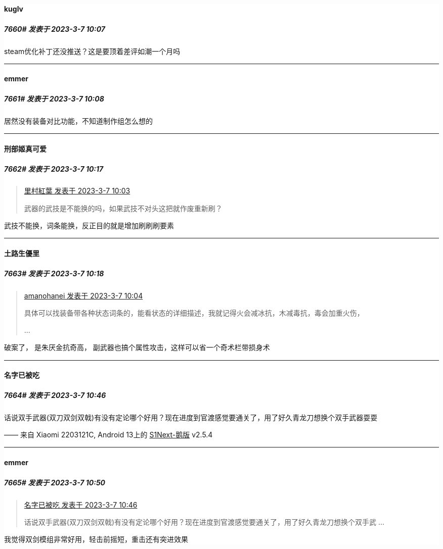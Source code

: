 ####  kuglv  
##### 7660#       发表于 2023-3-7 10:07

steam优化补丁还没推送？这是要顶着差评如潮一个月吗

*****

####  emmer  
##### 7661#       发表于 2023-3-7 10:08

居然没有装备对比功能，不知道制作组怎么想的


*****

####  刑部姬真可爱  
##### 7662#       发表于 2023-3-7 10:17

<blockquote><a href="httphttps://bbs.saraba1st.com/2b/forum.php?mod=redirect&amp;goto=findpost&amp;pid=59995596&amp;ptid=2075355" target="_blank">里村紅葉 发表于 2023-3-7 10:03</a>

武器的武技是不能换的吗，如果武技不对头这把就作废重新刷？</blockquote>
武技不能换，词条能换，反正目的就是增加刷刷刷要素

*****

####  土路生優里  
##### 7663#       发表于 2023-3-7 10:18

<blockquote><a href="httphttps://bbs.saraba1st.com/2b/forum.php?mod=redirect&amp;goto=findpost&amp;pid=59995599&amp;ptid=2075355" target="_blank">amanohanei 发表于 2023-3-7 10:04</a>

具体可以找装备带各种状态词条的，能看状态的详细描述，我就记得火会减冰抗，木减毒抗，毒会加重火伤，

 ...</blockquote>
破案了， 是朱厌金抗奇高， 副武器也搞个属性攻击，这样可以省一个奇术栏带损身术


*****

####  名字已被吃  
##### 7664#       发表于 2023-3-7 10:46

话说双手武器(双刀双剑双戟)有没有定论哪个好用？现在进度到官渡感觉要通关了，用了好久青龙刀想换个双手武器耍耍

—— 来自 Xiaomi 2203121C, Android 13上的 [S1Next-鹅版](https://github.com/ykrank/S1-Next/releases) v2.5.4

*****

####  emmer  
##### 7665#       发表于 2023-3-7 10:50

<blockquote><a href="httphttps://bbs.saraba1st.com/2b/forum.php?mod=redirect&amp;goto=findpost&amp;pid=59996257&amp;ptid=2075355" target="_blank">名字已被吃 发表于 2023-3-7 10:46</a>

话说双手武器(双刀双剑双戟)有没有定论哪个好用？现在进度到官渡感觉要通关了，用了好久青龙刀想换个双手武 ...</blockquote>
我觉得双剑模组非常好用，轻击前摇短，重击还有突进效果
